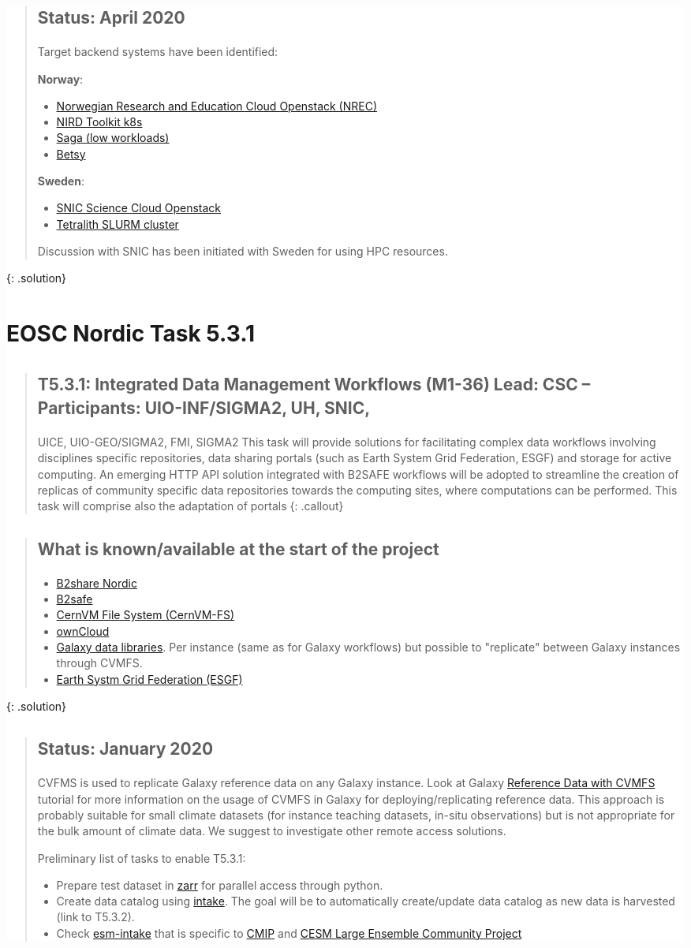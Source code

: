 > ## Status: April 2020
> 
> Target backend systems have been identified:
> 
> **Norway**:
> 
> - [Norwegian Research and Education Cloud Openstack (NREC)](https://docs.nrec.no/)
> - [NIRD Toolkit k8s](https://www.sigma2.no/nird-toolkit)
> - [Saga (low workloads)](https://documentation.sigma2.no/hpc_machines/saga.html)
> - [Betsy](https://documentation.sigma2.no/hpc_machines/betzy.html)
> 
> **Sweden**:
> - [SNIC Science Cloud Openstack](https://cloud.snic.se/)
> - [Tetralith SLURM cluster](https://www.nsc.liu.se/systems/tetralith/)
> 
> Discussion with SNIC has been initiated with Sweden for using HPC resources.
> 
{: .solution}

# EOSC Nordic Task 5.3.1

> ## T5.3.1: Integrated Data Management Workflows (M1-36) Lead: CSC – Participants: UIO-INF/SIGMA2, UH, SNIC,
> UICE, UIO-GEO/SIGMA2, FMI, SIGMA2
> This task will provide solutions for facilitating complex data workflows involving disciplines specific repositories,
> data sharing portals (such as Earth System Grid Federation, ESGF) and storage for active computing. An emerging
> HTTP API solution integrated with B2SAFE workflows will be adopted to streamline the creation of replicas of
> community specific data repositories towards the computing sites, where computations can be performed. This task
> will comprise also the adaptation of portals
{: .callout}

> ## What is known/available at the start of the project
>
> - [B2share Nordic](https://neic.no/affiliate-B2share/)
> - [B2safe](https://www.eudat.eu/b2safe)
> - [CernVM File System (CernVM-FS)](https://cernvm.cern.ch/portal/filesystem)
> - [ownCloud](https://owncloud.org/)
> - [Galaxy data libraries](https://galaxyproject.org/data-libraries/). Per instance (same as for Galaxy workflows) but possible to "replicate" between Galaxy instances through CVMFS.
> - [Earth Systm Grid Federation (ESGF)](https://esgf.llnl.gov/)
>
{: .solution}

> ## Status: January 2020
>
> CVFMS is used to replicate Galaxy reference data on any Galaxy instance. Look at Galaxy [Reference Data with CVMFS](https://training.galaxyproject.org/training-material/topics/admin/tutorials/cvmfs/tutorial.html) tutorial for more information on the usage of CVMFS in Galaxy for deploying/replicating reference data. This approach is probably suitable for small climate datasets (for instance teaching datasets, in-situ observations) but is not appropriate for the bulk amount of climate data. We suggest to investigate other remote access solutions.
>
> Preliminary list of tasks to enable T5.3.1:
> - Prepare test dataset in [zarr](https://zarr.readthedocs.io/en/stable/) for parallel access through python.
> - Create data catalog using [intake](https://intake.readthedocs.io/en/latest/catalog.html). The goal will be to automatically create/update data catalog as new data is harvested (link to T5.3.2).
> - Check [esm-intake](https://intake-esm.readthedocs.io/en/latest/) that is specific to [CMIP](https://www.wcrp-climate.org/wgcm-cmip) and [CESM Large Ensemble Community Project](http://www.cesm.ucar.edu/projects/community-projects/LENS/) 